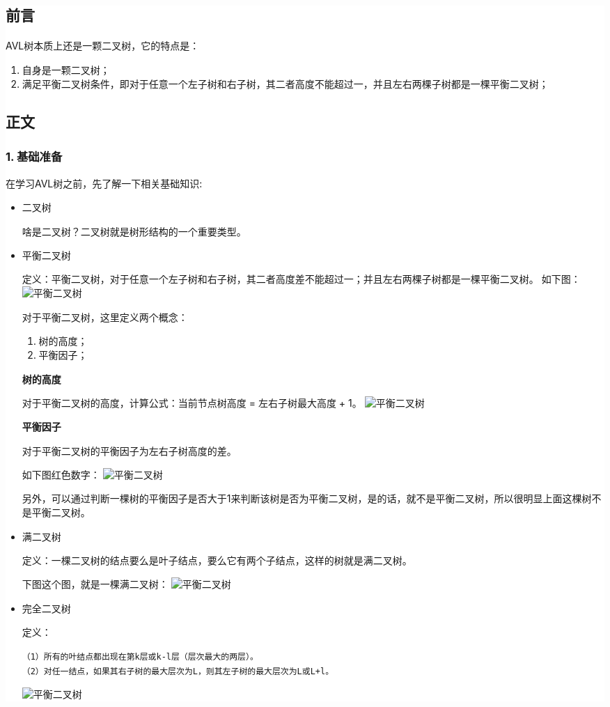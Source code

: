 ## 前言

AVL树本质上还是一颗二叉树，它的特点是：

1. 自身是一颗二叉树；
2. 满足平衡二叉树条件，即对于任意一个左子树和右子树，其二者高度不能超过一，并且左右两棵子树都是一棵平衡二叉树；

## 正文

### 1. 基础准备

在学习AVL树之前，先了解一下相关基础知识:

- 二叉树
    
    啥是二叉树？二叉树就是树形结构的一个重要类型。

- 平衡二叉树
    
    定义：平衡二叉树，对于任意一个左子树和右子树，其二者高度差不能超过一；并且左右两棵子树都是一棵平衡二叉树。
    如下图：
    ![平衡二叉树](https://github.com/coderbruis/AlgorithmsInJava/blob/master/notes/pictures/avl01.png)
    
    对于平衡二叉树，这里定义两个概念：
    1. 树的高度；
    2. 平衡因子；
    
    **树的高度**
    
    对于平衡二叉树的高度，计算公式：当前节点树高度 = 左右子树最大高度 + 1。
    ![平衡二叉树](https://github.com/coderbruis/AlgorithmsInJava/blob/master/notes/pictures/avl02.png)
    
    **平衡因子**
    
    对于平衡二叉树的平衡因子为左右子树高度的差。
    
    如下图红色数字：
    ![平衡二叉树](https://github.com/coderbruis/AlgorithmsInJava/blob/master/notes/pictures/avl03.png)
    
    另外，可以通过判断一棵树的平衡因子是否大于1来判断该树是否为平衡二叉树，是的话，就不是平衡二叉树，所以很明显上面这棵树不是平衡二叉树。
    
- 满二叉树

    定义：一棵二叉树的结点要么是叶子结点，要么它有两个子结点，这样的树就是满二叉树。
    
    下图这个图，就是一棵满二叉树：
    ![平衡二叉树](https://github.com/coderbruis/AlgorithmsInJava/blob/master/notes/pictures/avl04.png)
    
- 完全二叉树
    
    定义：
    
      （1）所有的叶结点都出现在第k层或k-l层（层次最大的两层）。
      （2）对任一结点，如果其右子树的最大层次为L，则其左子树的最大层次为L或L+l。
      
    ![平衡二叉树](https://github.com/coderbruis/AlgorithmsInJava/blob/master/notes/pictures/avl05.png)
     